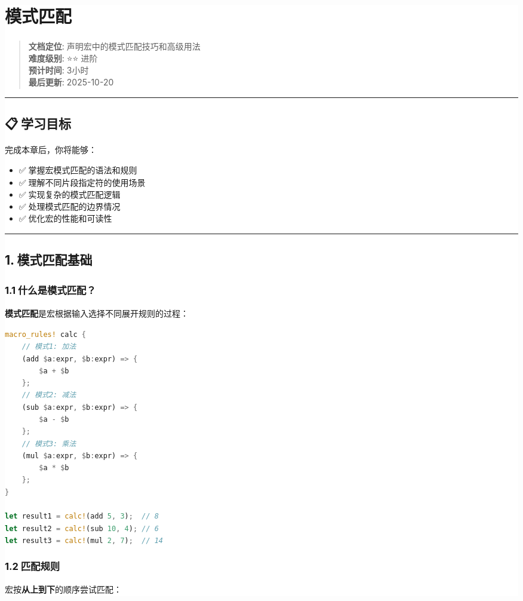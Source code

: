 # 模式匹配

> **文档定位**: 声明宏中的模式匹配技巧和高级用法  
> **难度级别**: ⭐⭐ 进阶  
> **预计时间**: 3小时  
> **最后更新**: 2025-10-20

---

## 📋 学习目标

完成本章后，你将能够：

- ✅ 掌握宏模式匹配的语法和规则
- ✅ 理解不同片段指定符的使用场景
- ✅ 实现复杂的模式匹配逻辑
- ✅ 处理模式匹配的边界情况
- ✅ 优化宏的性能和可读性

---

## 1. 模式匹配基础

### 1.1 什么是模式匹配？

**模式匹配**是宏根据输入选择不同展开规则的过程：

```rust
macro_rules! calc {
    // 模式1: 加法
    (add $a:expr, $b:expr) => {
        $a + $b
    };
    // 模式2: 减法
    (sub $a:expr, $b:expr) => {
        $a - $b
    };
    // 模式3: 乘法
    (mul $a:expr, $b:expr) => {
        $a * $b
    };
}

let result1 = calc!(add 5, 3);  // 8
let result2 = calc!(sub 10, 4); // 6
let result3 = calc!(mul 2, 7);  // 14
```

### 1.2 匹配规则

宏按**从上到下**的顺序尝试匹配：
